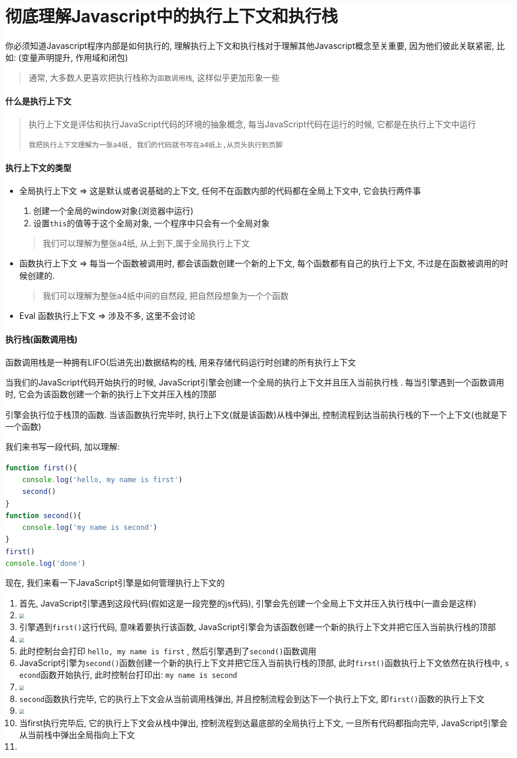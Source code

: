# 彻底理解Javascript中的执行上下文和执行栈

你必须知道Javascript程序内部是如何执行的, 理解执行上下文和执行栈对于理解其他Javascript概念至关重要, 因为他们彼此关联紧密, 比如: (变量声明提升, 作用域和闭包)

> 通常, 大多数人更喜欢把执行栈称为`函数调用栈`, 这样似乎更加形象一些

####  什么是执行上下文

> 执行上下文是评估和执行JavaScript代码的环境的抽象概念, 每当JavaScript代码在运行的时候, 它都是在执行上下文中运行
>
> `我把执行上下文理解为一张a4纸, 我们的代码就书写在a4纸上,从页头执行到页脚`

#### 执行上下文的类型

- 全局执行上下文 =>  这是默认或者说基础的上下文, 任何不在函数内部的代码都在全局上下文中, 它会执行两件事

  1. 创建一个全局的window对象(浏览器中运行)
  2. 设置`this`的值等于这个全局对象, 一个程序中只会有一个全局对象

  > 我们可以理解为整张a4纸, 从上到下,属于全局执行上下文

- 函数执行上下文  =>  每当一个函数被调用时, 都会该函数创建一个新的上下文, 每个函数都有自己的执行上下文, 不过是在函数被调用的时候创建的. 

  > 我们可以理解为整张a4纸中间的自然段, 把自然段想象为一个个函数

- Eval 函数执行上下文  =>  涉及不多, 这里不会讨论

#### 执行栈(函数调用栈)

函数调用栈是一种拥有LIFO(后进先出)数据结构的栈, 用来存储代码运行时创建的所有执行上下文

当我们的JavaScript代码开始执行的时候,  JavaScript引擎会创建一个全局的执行上下文并且压入当前执行栈 . 每当引擎遇到一个函数调用时, 它会为该函数创建一个新的执行上下文并压入栈的顶部

引擎会执行位于栈顶的函数. 当该函数执行完毕时, 执行上下文(就是该函数)从栈中弹出, 控制流程到达当前执行栈的下一个上下文(也就是下一个函数)

我们来书写一段代码, 加以理解:

```javascript
function first(){
    console.log('hello, my name is first')
    second()
}
function second(){
    console.log('my name is second')
}
first()
console.log('done')
```

现在, 我们来看一下JavaScript引擎是如何管理执行上下文的

1. 首先, JavaScript引擎遇到这段代码(假如这是一段完整的js代码), 引擎会先创建一个全局上下文并压入执行栈中(一直会是这样)
2. <img src="C:\Users\weiyafei\Documents\MyNote\Saved Pictures\流程1.png" style="zoom:50%;" />
3. 引擎遇到`first()`这行代码, 意味着要执行该函数, JavaScript引擎会为该函数创建一个新的执行上下文并把它压入当前执行栈的顶部
4. <img src="C:\Users\weiyafei\Documents\MyNote\Saved Pictures\流程2.png" style="zoom:50%;" />
5. 此时控制台会打印 `hello, my name is first` , 然后引擎遇到了`second()`函数调用
6. JavaScript引擎为`second()`函数创建一个新的执行上下文并把它压入当前执行栈的顶部, 此时`first()`函数执行上下文依然在执行栈中, `second`函数开始执行, 此时控制台打印出: `my name is second`
7. <img src="C:\Users\weiyafei\Documents\MyNote\Saved Pictures\流程3.png" style="zoom:50%;" />
8. `second`函数执行完毕, 它的执行上下文会从当前调用栈弹出, 并且控制流程会到达下一个执行上下文,  即`first()`函数的执行上下文
9. <img src="C:\Users\weiyafei\Documents\MyNote\Saved Pictures\流程4.png" style="zoom:50%;" />
10. 当first执行完毕后, 它的执行上下文会从栈中弹出, 控制流程到达最底部的全局执行上下文, 一旦所有代码都指向完毕, JavaScript引擎会从当前栈中弹出全局指向上下文
11. 
